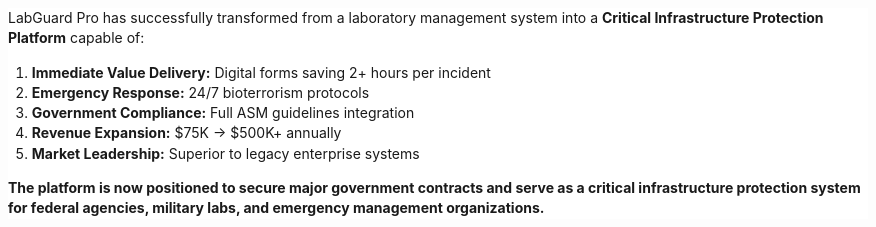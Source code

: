 LabGuard Pro has successfully transformed from a laboratory management system into a **Critical Infrastructure Protection Platform** capable of:

1. **Immediate Value Delivery:** Digital forms saving 2+ hours per incident
2. **Emergency Response:** 24/7 bioterrorism protocols
3. **Government Compliance:** Full ASM guidelines integration
4. **Revenue Expansion:** $75K → $500K+ annually
5. **Market Leadership:** Superior to legacy enterprise systems

**The platform is now positioned to secure major government contracts and serve as a critical infrastructure protection system for federal agencies, military labs, and emergency management organizations.** 
